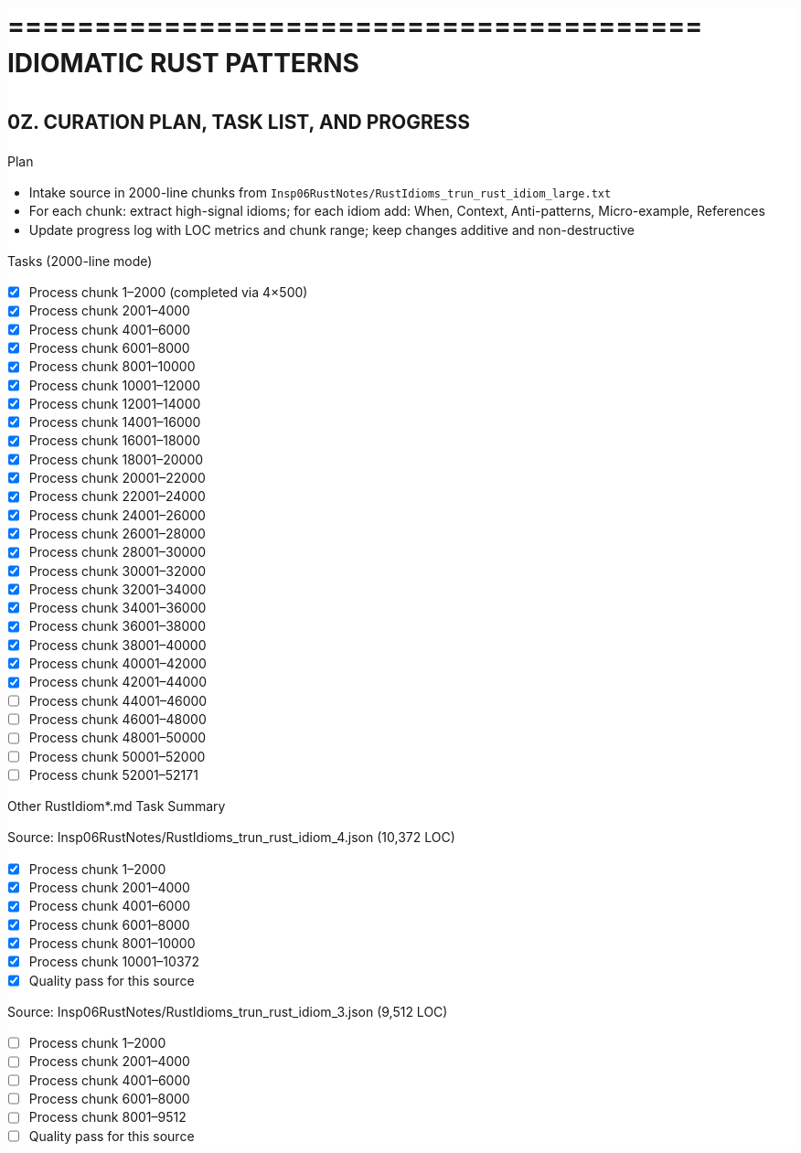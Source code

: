 ========================================
IDIOMATIC RUST PATTERNS
========================================

0Z. CURATION PLAN, TASK LIST, AND PROGRESS
--------------------------------
Plan
- Intake source in 2000-line chunks from `Insp06RustNotes/RustIdioms_trun_rust_idiom_large.txt`
- For each chunk: extract high-signal idioms; for each idiom add: When, Context, Anti-patterns, Micro-example, References
- Update progress log with LOC metrics and chunk range; keep changes additive and non-destructive

Tasks (2000-line mode)
- [x] Process chunk 1–2000 (completed via 4×500)
- [x] Process chunk 2001–4000
- [x] Process chunk 4001–6000
- [x] Process chunk 6001–8000
- [x] Process chunk 8001–10000
- [x] Process chunk 10001–12000
- [x] Process chunk 12001–14000
- [x] Process chunk 14001–16000
- [x] Process chunk 16001–18000
- [x] Process chunk 18001–20000
- [x] Process chunk 20001–22000
- [x] Process chunk 22001–24000
- [x] Process chunk 24001–26000
- [x] Process chunk 26001–28000
- [x] Process chunk 28001–30000
- [x] Process chunk 30001–32000
- [x] Process chunk 32001–34000
- [x] Process chunk 34001–36000
- [x] Process chunk 36001–38000
- [x] Process chunk 38001–40000
- [x] Process chunk 40001–42000
- [x] Process chunk 42001–44000
- [ ] Process chunk 44001–46000
- [ ] Process chunk 46001–48000
- [ ] Process chunk 48001–50000
- [ ] Process chunk 50001–52000
- [ ] Process chunk 52001–52171

Other RustIdiom*.md Task Summary

Source: Insp06RustNotes/RustIdioms_trun_rust_idiom_4.json (10,372 LOC)
- [x] Process chunk 1–2000
- [x] Process chunk 2001–4000
- [x] Process chunk 4001–6000
- [x] Process chunk 6001–8000
- [x] Process chunk 8001–10000
- [x] Process chunk 10001–10372
- [x] Quality pass for this source

Source: Insp06RustNotes/RustIdioms_trun_rust_idiom_3.json (9,512 LOC)
- [ ] Process chunk 1–2000
- [ ] Process chunk 2001–4000
- [ ] Process chunk 4001–6000
- [ ] Process chunk 6001–8000
- [ ] Process chunk 8001–9512
- [ ] Quality pass for this source
